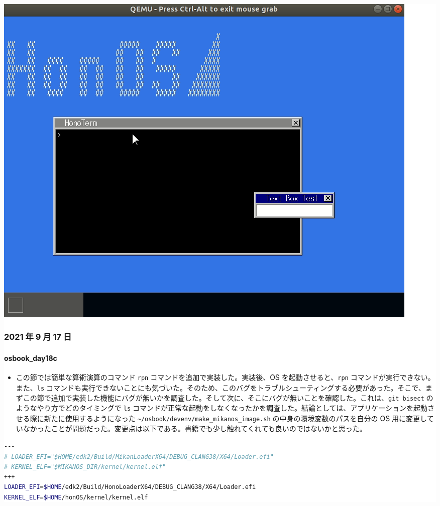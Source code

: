 ![osbook_day18b.gif](media/osbook_day18b.gif)


### 2021 年 9 月 17 日

#### osbook_day18c

- この節では簡単な算術演算のコマンド `rpn` コマンドを追加で実装した。実装後、OS を起動させると、`rpn` コマンドが実行できない。また、`ls` コマンドも実行できないことにも気づいた。そのため、このバグをトラブルシューティングする必要があった。そこで、まずこの節で追加で実装した機能にバグが無いかを調査した。そして次に、そこにバグが無いことを確認した。これは、`git bisect` のようなやり方でどのタイミングで `ls` コマンドが正常な起動をしなくなったかを調査した。結論としては、アプリケーションを起動させる際に新たに使用するようになった `~/osbook/devenv/make_mikanos_image.sh` の中身の環境変数のパスを自分の OS 用に変更していなかったことが問題だった。変更点は以下である。書籍でも少し触れてくれても良いのではないかと思った。

```bash
---
# LOADER_EFI="$HOME/edk2/Build/MikanLoaderX64/DEBUG_CLANG38/X64/Loader.efi"
# KERNEL_ELF="$MIKANOS_DIR/kernel/kernel.elf"
+++
LOADER_EFI=$HOME/edk2/Build/HonoLoaderX64/DEBUG_CLANG38/X64/Loader.efi
KERNEL_ELF=$HOME/honOS/kernel/kernel.elf
```
